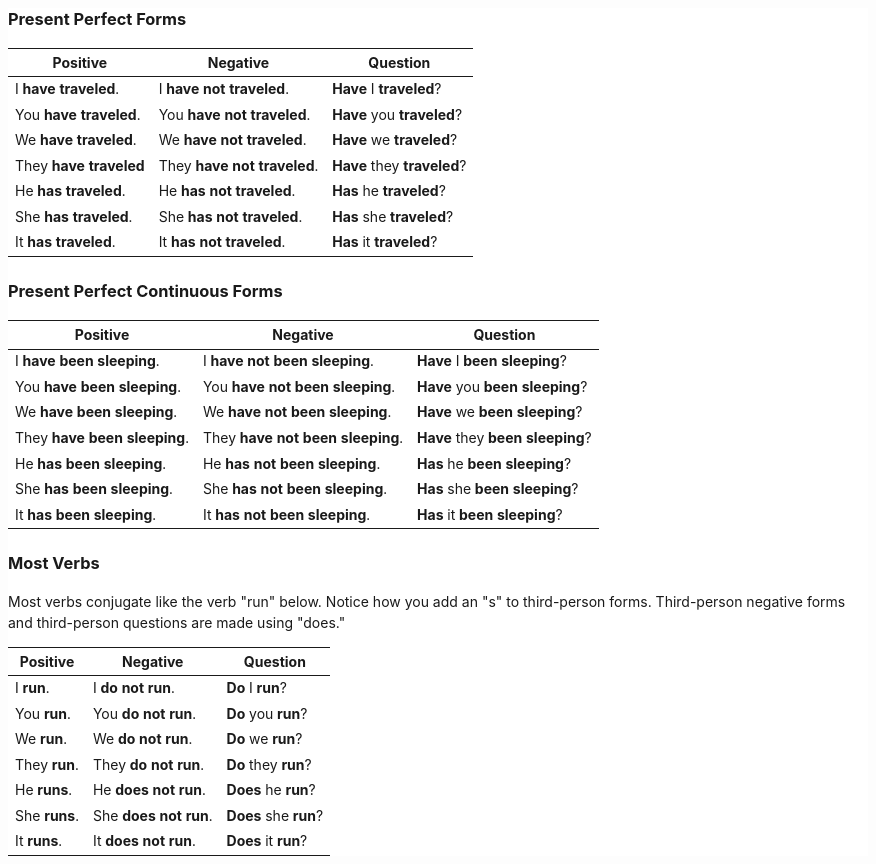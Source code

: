 ### Present Perfect Forms

| Positive               | Negative                    | Question                    |
| ---------------------- | --------------------------- | --------------------------- |
| I **have traveled**.   | I **have not traveled**.    | **Have** I **traveled**?    |
| You **have traveled**. | You **have not traveled**.  | **Have** you **traveled**?  |
| We **have traveled**.  | We **have not traveled**.   | **Have** we **traveled**?   |
| They **have traveled** | They **have not traveled**. | **Have** they **traveled**? |
| He **has traveled**.   | He **has not traveled**.    | **Has** he **traveled**?    |
| She **has traveled**.  | She **has not traveled**.   | **Has** she **traveled**?   |
| It **has traveled**.   | It **has not traveled**.    | **Has** it **traveled**?    |

### Present Perfect Continuous Forms

| Positive                     | Negative                         | Question                         |
| ---------------------------- | -------------------------------- | -------------------------------- |
| I **have been sleeping**.    | I **have not been sleeping**.    | **Have** I **been sleeping**?    |
| You **have been sleeping**.  | You **have not been sleeping**.  | **Have** you **been sleeping**?  |
| We **have been sleeping**.   | We **have not been sleeping**.   | **Have** we **been sleeping**?   |
| They **have been sleeping**. | They **have not been sleeping**. | **Have** they **been sleeping**? |
| He **has been sleeping**.    | He **has not been sleeping**.    | **Has** he **been sleeping**?    |
| She **has been sleeping**.   | She **has not been sleeping**.   | **Has** she **been sleeping**?   |
| It **has been sleeping**.    | It **has not been sleeping**.    | **Has** it **been sleeping**?    |

### Most Verbs

Most verbs conjugate like the verb "run" below. Notice how you add an "s" to third-person forms. Third-person negative forms and third-person questions are made using "does."

| Positive      | Negative              | Question              |
| ------------- | --------------------- | --------------------- |
| I **run**.    | I **do not run**.     | **Do** I **run**?     |
| You **run**.  | You **do not run**.   | **Do** you **run**?   |
| We **run**.   | We **do not run**.    | **Do** we **run**?    |
| They **run**. | They **do not run**.  | **Do** they **run**?  |
| He **runs**.  | He **does not run**.  | **Does** he **run**?  |
| She **runs**. | She **does not run**. | **Does** she **run**? |
| It **runs**.  | It **does not run**.  | **Does** it **run**?  |
